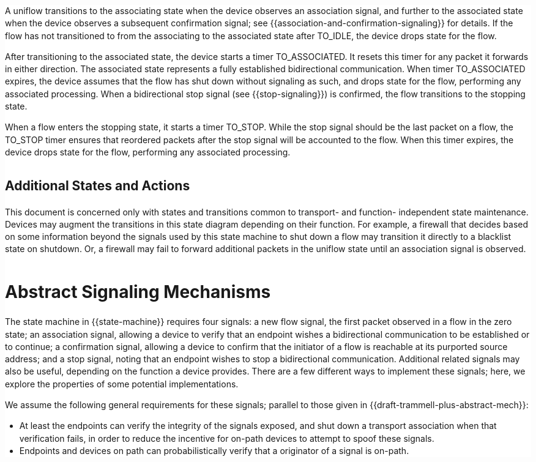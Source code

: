 A uniflow transitions to the associating state when the device observes an
association signal, and further to the associated state when the device
observes a subsequent confirmation signal; see 
{{association-and-confirmation-signaling}} for details. 
If the flow has not transitioned to from the
associating to the associated state after TO_IDLE, the device drops state for
the flow.

After transitioning to the associated state, the device starts a timer
TO_ASSOCIATED. It resets this timer for any packet it forwards in either
direction. The associated state represents a fully established bidirectional
communication. When timer TO_ASSOCIATED expires, the device assumes that the
flow has shut down without signaling as such, and drops state for the flow,
performing any associated processing. When a bidirectional stop signal (see
{{stop-signaling}}) is confirmed, the flow transitions to the stopping state.

When a flow enters the stopping state, it starts a timer TO_STOP. While the
stop signal should be the last packet on a flow, the TO_STOP timer ensures
that reordered packets after the stop signal will be accounted to the flow.
When this timer expires, the device drops state for the flow, performing any
associated processing.

## Additional States and Actions

This document is concerned only with states and transitions common to
transport- and function- independent state maintenance. Devices may augment
the transitions in this state diagram depending on their function. For
example, a firewall that decides based on some information beyond the signals
used by this state machine to shut down a flow may transition it directly to a
blacklist state on shutdown. Or, a firewall may fail to forward additional
packets in the uniflow state until an association signal is observed.

# Abstract Signaling Mechanisms

The state machine in {{state-machine}} requires four signals: a new flow
signal, the first packet observed in a flow in the zero state; an association
signal, allowing a device to verify that an endpoint wishes a bidirectional
communication to be established or to continue; a confirmation signal,
allowing a device to confirm that the initiator of a flow is reachable at its
purported source address; and a stop signal, noting that an endpoint wishes to
stop a bidirectional communication. Additional related signals may also be
useful, depending on the function a device provides. There are a few different
ways to implement these signals; here, we explore the properties of some
potential implementations.

We assume the following general requirements for these signals; parallel to
those given in {{draft-trammell-plus-abstract-mech}}:

- At least the endpoints can verify the integrity of the signals exposed, and
  shut down a transport association when that verification fails, in order to
  reduce the incentive for on-path devices to attempt to spoof these signals.
- Endpoints and devices on path can probabilistically verify that a originator
  of a signal is on-path.
